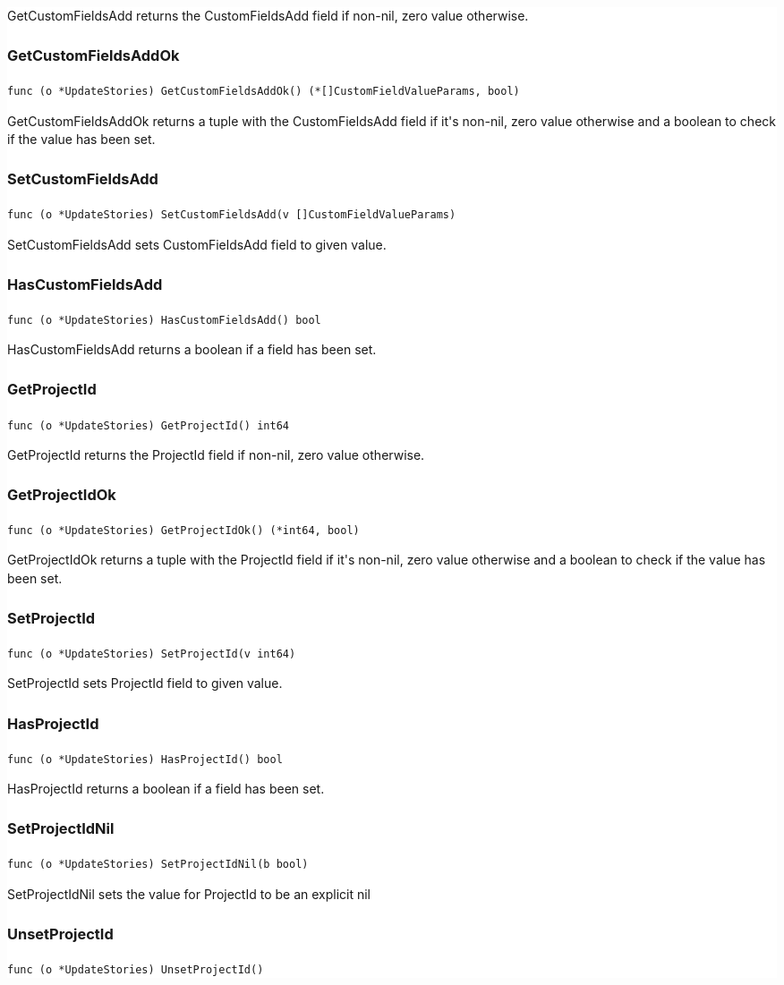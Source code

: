 GetCustomFieldsAdd returns the CustomFieldsAdd field if non-nil, zero value otherwise.

### GetCustomFieldsAddOk

`func (o *UpdateStories) GetCustomFieldsAddOk() (*[]CustomFieldValueParams, bool)`

GetCustomFieldsAddOk returns a tuple with the CustomFieldsAdd field if it's non-nil, zero value otherwise
and a boolean to check if the value has been set.

### SetCustomFieldsAdd

`func (o *UpdateStories) SetCustomFieldsAdd(v []CustomFieldValueParams)`

SetCustomFieldsAdd sets CustomFieldsAdd field to given value.

### HasCustomFieldsAdd

`func (o *UpdateStories) HasCustomFieldsAdd() bool`

HasCustomFieldsAdd returns a boolean if a field has been set.

### GetProjectId

`func (o *UpdateStories) GetProjectId() int64`

GetProjectId returns the ProjectId field if non-nil, zero value otherwise.

### GetProjectIdOk

`func (o *UpdateStories) GetProjectIdOk() (*int64, bool)`

GetProjectIdOk returns a tuple with the ProjectId field if it's non-nil, zero value otherwise
and a boolean to check if the value has been set.

### SetProjectId

`func (o *UpdateStories) SetProjectId(v int64)`

SetProjectId sets ProjectId field to given value.

### HasProjectId

`func (o *UpdateStories) HasProjectId() bool`

HasProjectId returns a boolean if a field has been set.

### SetProjectIdNil

`func (o *UpdateStories) SetProjectIdNil(b bool)`

 SetProjectIdNil sets the value for ProjectId to be an explicit nil

### UnsetProjectId
`func (o *UpdateStories) UnsetProjectId()`
